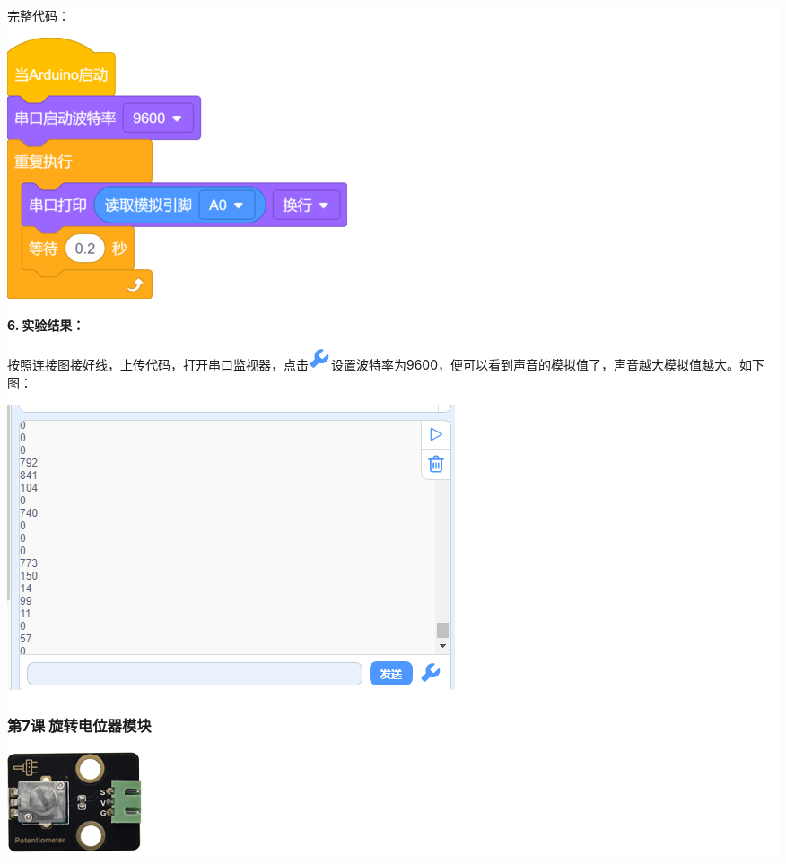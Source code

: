 完整代码：

![](media/1c7ae3ca89b6da0e435cc6debc8aee63.png)

**6. 实验结果：**

按照连接图接好线，上传代码，打开串口监视器，点击![](media/70413c268eec92e1ca0d9947e37fb0e9.png)设置波特率为9600，便可以看到声音的模拟值了，声音越大模拟值越大。如下图：

![](media/44073c4a50d27b05b4891a49d157f35d.png)

### 第7课 旋转电位器模块

![](media/64deff371131b942371d6916d56ff09c.png)
